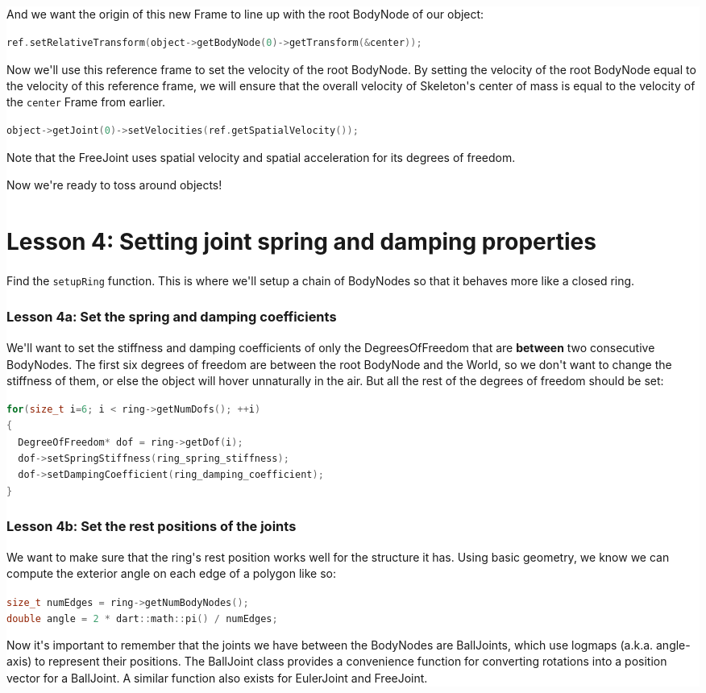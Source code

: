 And we want the origin of this new Frame to line up with the root BodyNode of
our object:

```cpp
ref.setRelativeTransform(object->getBodyNode(0)->getTransform(&center));
```

Now we'll use this reference frame to set the velocity of the root BodyNode.
By setting the velocity of the root BodyNode equal to the velocity of this
reference frame, we will ensure that the overall velocity of Skeleton's center
of mass is equal to the velocity of the ``center`` Frame from earlier.

```cpp
object->getJoint(0)->setVelocities(ref.getSpatialVelocity());
```

Note that the FreeJoint uses spatial velocity and spatial acceleration for its
degrees of freedom.

Now we're ready to toss around objects!

# Lesson 4: Setting joint spring and damping properties

Find the ``setupRing`` function. This is where we'll setup a chain of BodyNodes
so that it behaves more like a closed ring.

### Lesson 4a: Set the spring and damping coefficients

We'll want to set the stiffness and damping coefficients of only the
DegreesOfFreedom that are **between** two consecutive BodyNodes. The first
six degrees of freedom are between the root BodyNode and the World, so we don't
want to change the stiffness of them, or else the object will hover unnaturally
in the air. But all the rest of the degrees of freedom should be set:

```cpp
for(size_t i=6; i < ring->getNumDofs(); ++i)
{
  DegreeOfFreedom* dof = ring->getDof(i);
  dof->setSpringStiffness(ring_spring_stiffness);
  dof->setDampingCoefficient(ring_damping_coefficient);
}
```

### Lesson 4b: Set the rest positions of the joints

We want to make sure that the ring's rest position works well for the structure
it has. Using basic geometry, we know we can compute the exterior angle on each
edge of a polygon like so:

```cpp
size_t numEdges = ring->getNumBodyNodes();
double angle = 2 * dart::math::pi() / numEdges;
```

Now it's important to remember that the joints we have between the BodyNodes are
BallJoints, which use logmaps (a.k.a. angle-axis) to represent their positions.
The BallJoint class provides a convenience function for converting rotations
into a position vector for a BallJoint. A similar function also exists for
EulerJoint and FreeJoint.
